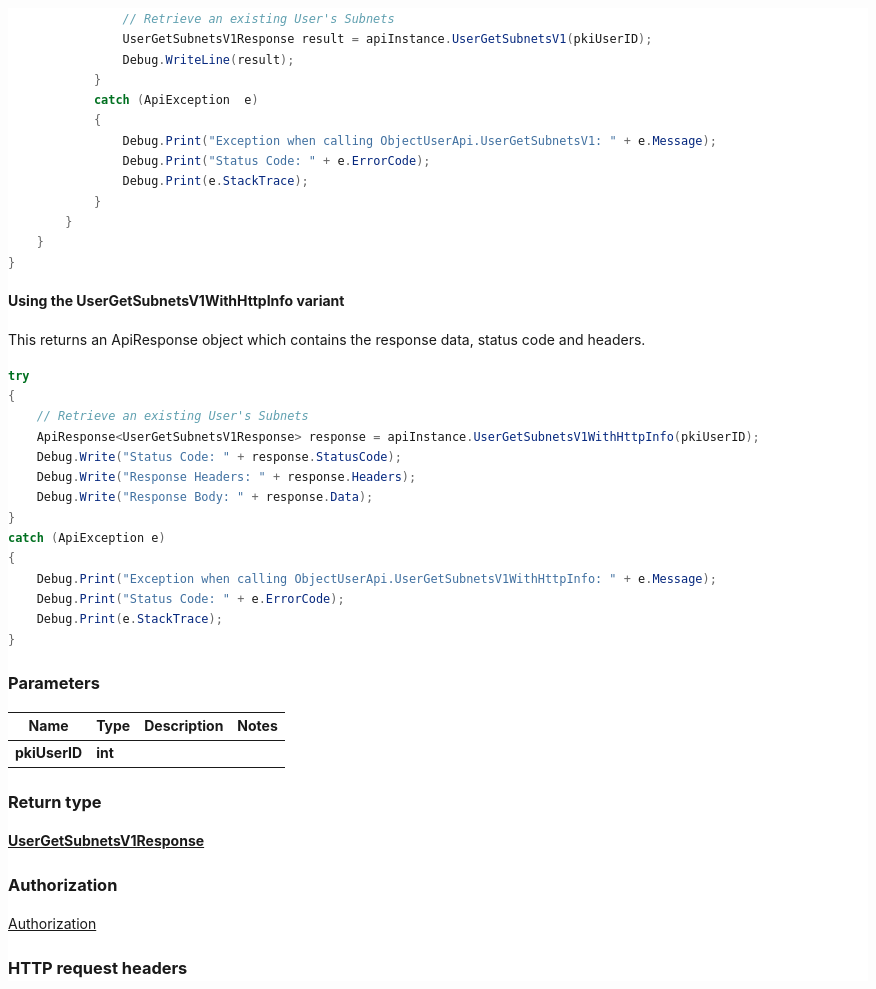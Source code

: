 ```csharp
                // Retrieve an existing User's Subnets
                UserGetSubnetsV1Response result = apiInstance.UserGetSubnetsV1(pkiUserID);
                Debug.WriteLine(result);
            }
            catch (ApiException  e)
            {
                Debug.Print("Exception when calling ObjectUserApi.UserGetSubnetsV1: " + e.Message);
                Debug.Print("Status Code: " + e.ErrorCode);
                Debug.Print(e.StackTrace);
            }
        }
    }
}
```

#### Using the UserGetSubnetsV1WithHttpInfo variant
This returns an ApiResponse object which contains the response data, status code and headers.

```csharp
try
{
    // Retrieve an existing User's Subnets
    ApiResponse<UserGetSubnetsV1Response> response = apiInstance.UserGetSubnetsV1WithHttpInfo(pkiUserID);
    Debug.Write("Status Code: " + response.StatusCode);
    Debug.Write("Response Headers: " + response.Headers);
    Debug.Write("Response Body: " + response.Data);
}
catch (ApiException e)
{
    Debug.Print("Exception when calling ObjectUserApi.UserGetSubnetsV1WithHttpInfo: " + e.Message);
    Debug.Print("Status Code: " + e.ErrorCode);
    Debug.Print(e.StackTrace);
}
```

### Parameters

| Name | Type | Description | Notes |
|------|------|-------------|-------|
| **pkiUserID** | **int** |  |  |

### Return type

[**UserGetSubnetsV1Response**](UserGetSubnetsV1Response.md)

### Authorization

[Authorization](../README.md#Authorization)

### HTTP request headers
